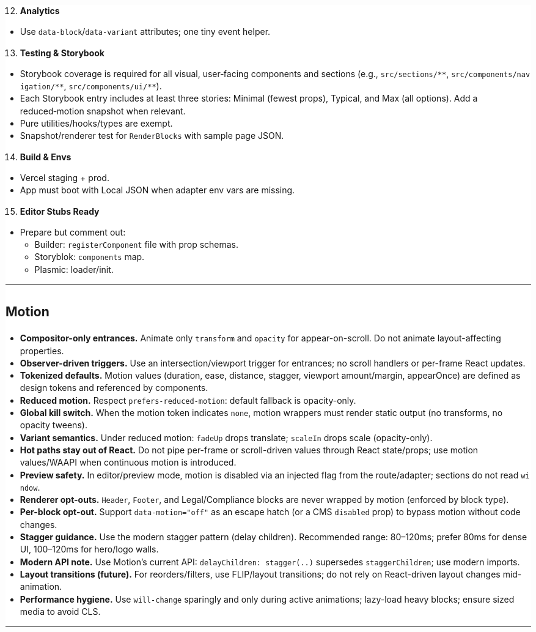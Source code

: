 12) **Analytics**  
   - Use `data-block`/`data-variant` attributes; one tiny event helper.

13) **Testing & Storybook**  
   - Storybook coverage is required for all visual, user‑facing components and sections (e.g., `src/sections/**`, `src/components/navigation/**`, `src/components/ui/**`).  
   - Each Storybook entry includes at least three stories: Minimal (fewest props), Typical, and Max (all options). Add a reduced‑motion snapshot when relevant.  
   - Pure utilities/hooks/types are exempt.  
   - Snapshot/renderer test for `RenderBlocks` with sample page JSON.

14) **Build & Envs**  
   - Vercel staging + prod.  
   - App must boot with Local JSON when adapter env vars are missing.

15) **Editor Stubs Ready**  
   - Prepare but comment out:  
     - Builder: `registerComponent` file with prop schemas.  
     - Storyblok: `components` map.  
     - Plasmic: loader/init.

---

## Motion

- **Compositor-only entrances.** Animate only `transform` and `opacity` for appear-on-scroll. Do not animate layout-affecting properties.
- **Observer-driven triggers.** Use an intersection/viewport trigger for entrances; no scroll handlers or per-frame React updates.
- **Tokenized defaults.** Motion values (duration, ease, distance, stagger, viewport amount/margin, appearOnce) are defined as design tokens and referenced by components.
- **Reduced motion.** Respect `prefers-reduced-motion`: default fallback is opacity-only. 
- **Global kill switch.** When the motion token indicates `none`, motion wrappers must render static output (no transforms, no opacity tweens).
- **Variant semantics.** Under reduced motion: `fadeUp` drops translate; `scaleIn` drops scale (opacity-only).
- **Hot paths stay out of React.** Do not pipe per-frame or scroll-driven values through React state/props; use motion values/WAAPI when continuous motion is introduced.
- **Preview safety.** In editor/preview mode, motion is disabled via an injected flag from the route/adapter; sections do not read `window`.
- **Renderer opt-outs.** `Header`, `Footer`, and Legal/Compliance blocks are never wrapped by motion (enforced by block type).
- **Per-block opt-out.** Support `data-motion="off"` as an escape hatch (or a CMS `disabled` prop) to bypass motion without code changes.
- **Stagger guidance.** Use the modern stagger pattern (delay children). Recommended range: 80–120ms; prefer 80ms for dense UI, 100–120ms for hero/logo walls.
- **Modern API note.** Use Motion’s current API: `delayChildren: stagger(..)` supersedes `staggerChildren`; use modern imports.
- **Layout transitions (future).** For reorders/filters, use FLIP/layout transitions; do not rely on React-driven layout changes mid-animation.
- **Performance hygiene.** Use `will-change` sparingly and only during active animations; lazy-load heavy blocks; ensure sized media to avoid CLS.

---